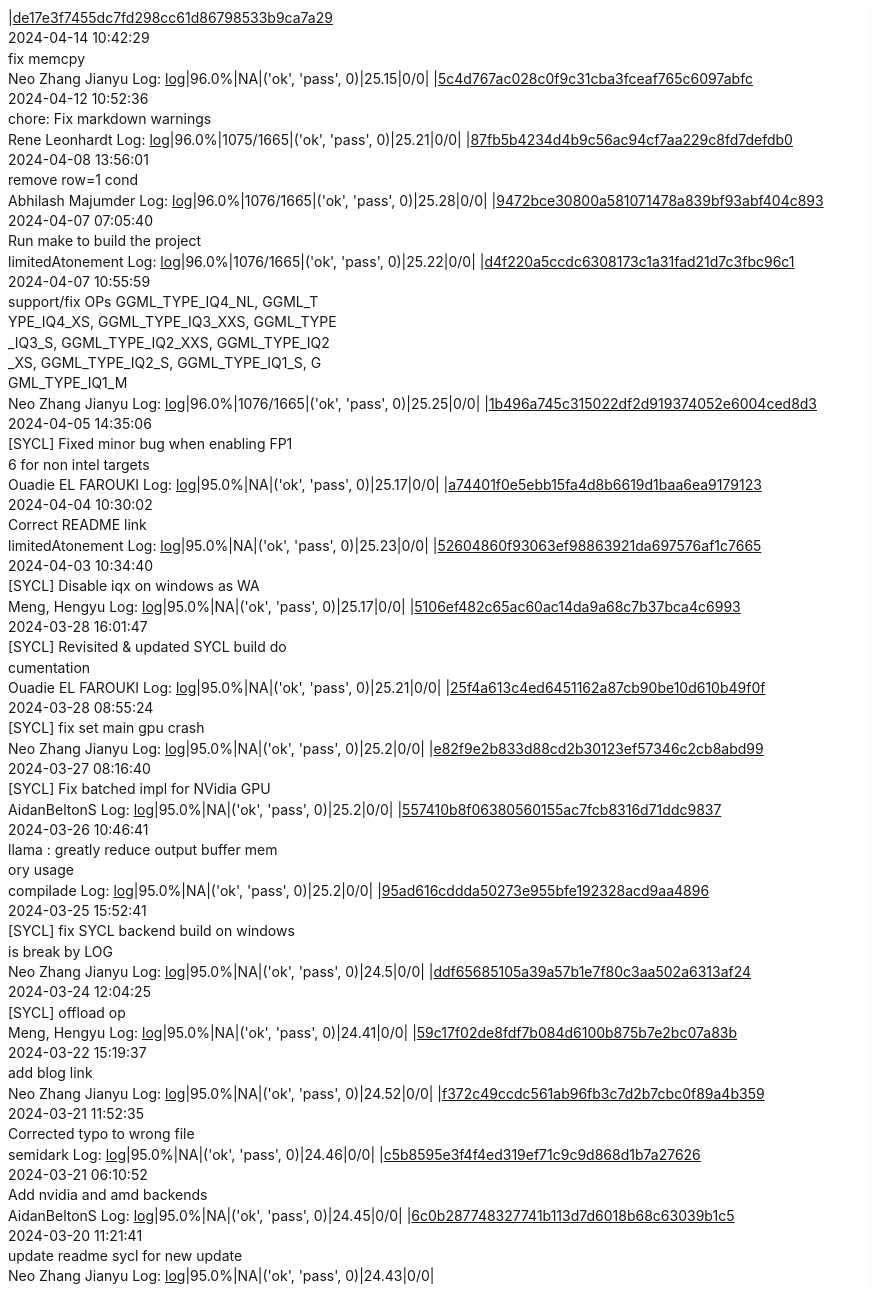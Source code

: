 |[de17e3f7455dc7fd298cc61d86798533b9ca7a29](https://github.com/ggerganov/llama.cpp/commit/de17e3f7455dc7fd298cc61d86798533b9ca7a29)<br>2024-04-14 10:42:29<br>fix memcpy<br>Neo Zhang Jianyu  Log: [log](./log/de17e3f7455dc7fd298cc61d86798533b9ca7a29)|96.0%|NA|('ok', 'pass', 0)|25.15|0/0|
|[5c4d767ac028c0f9c31cba3fceaf765c6097abfc](https://github.com/ggerganov/llama.cpp/commit/5c4d767ac028c0f9c31cba3fceaf765c6097abfc)<br>2024-04-12 10:52:36<br>chore: Fix markdown warnings<br>Rene Leonhardt  Log: [log](./log/5c4d767ac028c0f9c31cba3fceaf765c6097abfc)|96.0%|1075/1665|('ok', 'pass', 0)|25.21|0/0|
|[87fb5b4234d4b9c56ac94cf7aa229c8fd7defdb0](https://github.com/ggerganov/llama.cpp/commit/87fb5b4234d4b9c56ac94cf7aa229c8fd7defdb0)<br>2024-04-08 13:56:01<br>remove row=1 cond<br>Abhilash Majumder  Log: [log](./log/87fb5b4234d4b9c56ac94cf7aa229c8fd7defdb0)|96.0%|1076/1665|('ok', 'pass', 0)|25.28|0/0|
|[9472bce30800a581071478a839bf93abf404c893](https://github.com/ggerganov/llama.cpp/commit/9472bce30800a581071478a839bf93abf404c893)<br>2024-04-07 07:05:40<br>Run make to build the project<br>limitedAtonement  Log: [log](./log/9472bce30800a581071478a839bf93abf404c893)|96.0%|1076/1665|('ok', 'pass', 0)|25.22|0/0|
|[d4f220a5ccdc6308173c1a31fad21d7c3fbc96c1](https://github.com/ggerganov/llama.cpp/commit/d4f220a5ccdc6308173c1a31fad21d7c3fbc96c1)<br>2024-04-07 10:55:59<br>support/fix OPs GGML_TYPE_IQ4_NL, GGML_T<br>YPE_IQ4_XS, GGML_TYPE_IQ3_XXS, GGML_TYPE<br>_IQ3_S, GGML_TYPE_IQ2_XXS, GGML_TYPE_IQ2<br>_XS, GGML_TYPE_IQ2_S, GGML_TYPE_IQ1_S, G<br>GML_TYPE_IQ1_M<br>Neo Zhang Jianyu  Log: [log](./log/d4f220a5ccdc6308173c1a31fad21d7c3fbc96c1)|96.0%|1076/1665|('ok', 'pass', 0)|25.25|0/0|
|[1b496a745c315022df2d919374052e6004ced8d3](https://github.com/ggerganov/llama.cpp/commit/1b496a745c315022df2d919374052e6004ced8d3)<br>2024-04-05 14:35:06<br>[SYCL] Fixed minor bug when enabling FP1<br>6 for non intel targets<br>Ouadie EL FAROUKI  Log: [log](./log/1b496a745c315022df2d919374052e6004ced8d3)|95.0%|NA|('ok', 'pass', 0)|25.17|0/0|
|[a74401f0e5ebb15fa4d8b6619d1baa6ea9179123](https://github.com/ggerganov/llama.cpp/commit/a74401f0e5ebb15fa4d8b6619d1baa6ea9179123)<br>2024-04-04 10:30:02<br>Correct README link<br>limitedAtonement  Log: [log](./log/a74401f0e5ebb15fa4d8b6619d1baa6ea9179123)|95.0%|NA|('ok', 'pass', 0)|25.23|0/0|
|[52604860f93063ef98863921da697576af1c7665](https://github.com/ggerganov/llama.cpp/commit/52604860f93063ef98863921da697576af1c7665)<br>2024-04-03 10:34:40<br>[SYCL] Disable iqx on windows as WA<br>Meng, Hengyu  Log: [log](./log/52604860f93063ef98863921da697576af1c7665)|95.0%|NA|('ok', 'pass', 0)|25.17|0/0|
|[5106ef482c65ac60ac14da9a68c7b37bca4c6993](https://github.com/ggerganov/llama.cpp/commit/5106ef482c65ac60ac14da9a68c7b37bca4c6993)<br>2024-03-28 16:01:47<br>[SYCL] Revisited & updated SYCL build do<br>cumentation<br>Ouadie EL FAROUKI  Log: [log](./log/5106ef482c65ac60ac14da9a68c7b37bca4c6993)|95.0%|NA|('ok', 'pass', 0)|25.21|0/0|
|[25f4a613c4ed6451162a87cb90be10d610b49f0f](https://github.com/ggerganov/llama.cpp/commit/25f4a613c4ed6451162a87cb90be10d610b49f0f)<br>2024-03-28 08:55:24<br>[SYCL] fix set main gpu crash<br>Neo Zhang Jianyu  Log: [log](./log/25f4a613c4ed6451162a87cb90be10d610b49f0f)|95.0%|NA|('ok', 'pass', 0)|25.2|0/0|
|[e82f9e2b833d88cd2b30123ef57346c2cb8abd99](https://github.com/ggerganov/llama.cpp/commit/e82f9e2b833d88cd2b30123ef57346c2cb8abd99)<br>2024-03-27 08:16:40<br>[SYCL] Fix batched impl for NVidia GPU<br>AidanBeltonS  Log: [log](./log/e82f9e2b833d88cd2b30123ef57346c2cb8abd99)|95.0%|NA|('ok', 'pass', 0)|25.2|0/0|
|[557410b8f06380560155ac7fcb8316d71ddc9837](https://github.com/ggerganov/llama.cpp/commit/557410b8f06380560155ac7fcb8316d71ddc9837)<br>2024-03-26 10:46:41<br>llama : greatly reduce output buffer mem<br>ory usage<br>compilade  Log: [log](./log/557410b8f06380560155ac7fcb8316d71ddc9837)|95.0%|NA|('ok', 'pass', 0)|25.2|0/0|
|[95ad616cddda50273e955bfe192328acd9aa4896](https://github.com/ggerganov/llama.cpp/commit/95ad616cddda50273e955bfe192328acd9aa4896)<br>2024-03-25 15:52:41<br>[SYCL] fix SYCL backend build on windows<br> is break by LOG<br>Neo Zhang Jianyu  Log: [log](./log/95ad616cddda50273e955bfe192328acd9aa4896)|95.0%|NA|('ok', 'pass', 0)|24.5|0/0|
|[ddf65685105a39a57b1e7f80c3aa502a6313af24](https://github.com/ggerganov/llama.cpp/commit/ddf65685105a39a57b1e7f80c3aa502a6313af24)<br>2024-03-24 12:04:25<br>[SYCL] offload op<br>Meng, Hengyu  Log: [log](./log/ddf65685105a39a57b1e7f80c3aa502a6313af24)|95.0%|NA|('ok', 'pass', 0)|24.41|0/0|
|[59c17f02de8fdf7b084d6100b875b7e2bc07a83b](https://github.com/ggerganov/llama.cpp/commit/59c17f02de8fdf7b084d6100b875b7e2bc07a83b)<br>2024-03-22 15:19:37<br>add blog link<br>Neo Zhang Jianyu  Log: [log](./log/59c17f02de8fdf7b084d6100b875b7e2bc07a83b)|95.0%|NA|('ok', 'pass', 0)|24.52|0/0|
|[f372c49ccdc561ab96fb3c7d2b7cbc0f89a4b359](https://github.com/ggerganov/llama.cpp/commit/f372c49ccdc561ab96fb3c7d2b7cbc0f89a4b359)<br>2024-03-21 11:52:35<br>Corrected typo to wrong file<br>semidark  Log: [log](./log/f372c49ccdc561ab96fb3c7d2b7cbc0f89a4b359)|95.0%|NA|('ok', 'pass', 0)|24.46|0/0|
|[c5b8595e3f4f4ed319ef71c9c9d868d1b7a27626](https://github.com/ggerganov/llama.cpp/commit/c5b8595e3f4f4ed319ef71c9c9d868d1b7a27626)<br>2024-03-21 06:10:52<br>Add nvidia and amd backends<br>AidanBeltonS  Log: [log](./log/c5b8595e3f4f4ed319ef71c9c9d868d1b7a27626)|95.0%|NA|('ok', 'pass', 0)|24.45|0/0|
|[6c0b287748327741b113d7d6018b68c63039b1c5](https://github.com/ggerganov/llama.cpp/commit/6c0b287748327741b113d7d6018b68c63039b1c5)<br>2024-03-20 11:21:41<br>update readme sycl for new update<br>Neo Zhang Jianyu  Log: [log](./log/6c0b287748327741b113d7d6018b68c63039b1c5)|95.0%|NA|('ok', 'pass', 0)|24.43|0/0|